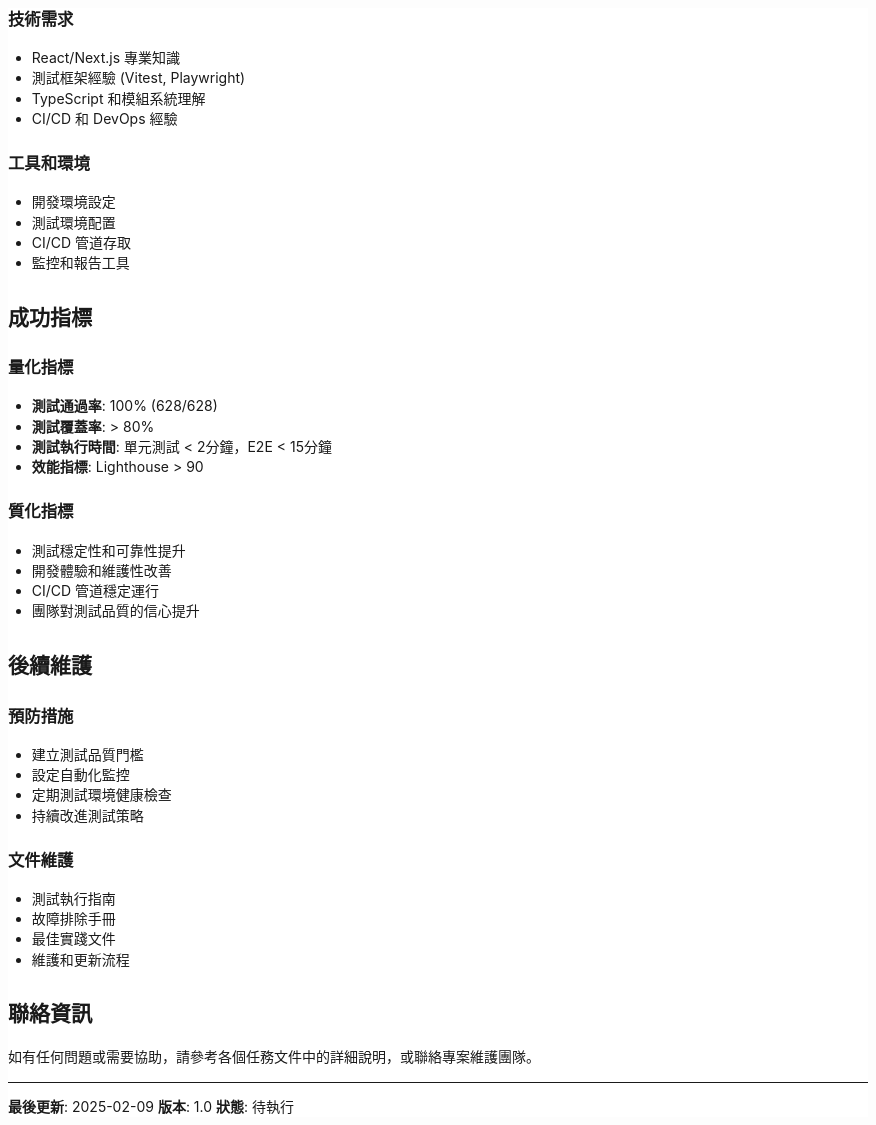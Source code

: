 ### 技術需求
- React/Next.js 專業知識
- 測試框架經驗 (Vitest, Playwright)
- TypeScript 和模組系統理解
- CI/CD 和 DevOps 經驗

### 工具和環境
- 開發環境設定
- 測試環境配置
- CI/CD 管道存取
- 監控和報告工具

## 成功指標

### 量化指標
- **測試通過率**: 100% (628/628)
- **測試覆蓋率**: > 80%
- **測試執行時間**: 單元測試 < 2分鐘，E2E < 15分鐘
- **效能指標**: Lighthouse > 90

### 質化指標
- 測試穩定性和可靠性提升
- 開發體驗和維護性改善
- CI/CD 管道穩定運行
- 團隊對測試品質的信心提升

## 後續維護

### 預防措施
- 建立測試品質門檻
- 設定自動化監控
- 定期測試環境健康檢查
- 持續改進測試策略

### 文件維護
- 測試執行指南
- 故障排除手冊
- 最佳實踐文件
- 維護和更新流程

## 聯絡資訊

如有任何問題或需要協助，請參考各個任務文件中的詳細說明，或聯絡專案維護團隊。

---

**最後更新**: 2025-02-09
**版本**: 1.0
**狀態**: 待執行